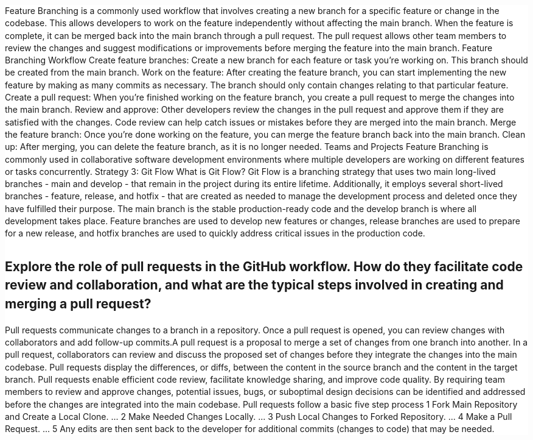 Feature Branching is a commonly used workflow that involves creating a new branch for a specific feature or change in the codebase. This allows developers to work on the feature independently without affecting the main branch. When the feature is complete, it can be merged back into the main branch through a pull request. The pull request allows other team members to review the changes and suggest modifications or improvements before merging the feature into the main branch.
Feature Branching Workflow
Create feature branches: Create a new branch for each feature or task you’re working on. This branch should be created from the main branch.
Work on the feature: After creating the feature branch, you can start implementing the new feature by making as many commits as necessary. The branch should only contain changes relating to that particular feature. Create a pull request: When you’re finished working on the feature branch, you create a pull request to merge the changes into the main branch.
Review and approve: Other developers review the changes in the pull request and approve them if they are satisfied with the changes. Code review can help catch issues or mistakes before they are merged into the main branch.
Merge the feature branch: Once you’re done working on the feature, you can merge the feature branch back into the main branch.
Clean up: After merging, you can delete the feature branch, as it is no longer needed.
Teams and Projects
Feature Branching is commonly used in collaborative software development environments where multiple developers are working on different features or tasks concurrently.
Strategy 3: Git Flow
What is Git Flow?
Git Flow is a branching strategy that uses two main long-lived branches - main and develop - that remain in the project during its entire lifetime. Additionally, it employs several short-lived branches - feature, release, and hotfix - that are created as needed to manage the development process and deleted once they have fulfilled their purpose. The main branch is the stable production-ready code and the develop branch is where all development takes place. Feature branches are used to develop new features or changes, release branches are used to prepare for a new release, and hotfix branches are used to quickly address critical issues in the production code.

## Explore the role of pull requests in the GitHub workflow. How do they facilitate code review and collaboration, and what are the typical steps involved in creating and merging a pull request?
Pull requests communicate changes to a branch in a repository. Once a pull request is opened, you can review changes with collaborators and add follow-up commits.A pull request is a proposal to merge a set of changes from one branch into another. In a pull request, collaborators can review and discuss the proposed set of changes before they integrate the changes into the main codebase. Pull requests display the differences, or diffs, between the content in the source branch and the content in the target branch.
Pull requests enable efficient code review, facilitate knowledge sharing, and improve code quality. By requiring team members to review and approve changes, potential issues, bugs, or suboptimal design decisions can be identified and addressed before the changes are integrated into the main codebase.
Pull requests follow a basic five step process
1 Fork Main Repository and Create a Local Clone. ...
2 Make Needed Changes Locally. ...
3 Push Local Changes to Forked Repository. ...
4 Make a Pull Request. ...
5 Any edits are then sent back to the developer for additional commits (changes to code) that may be needed.
